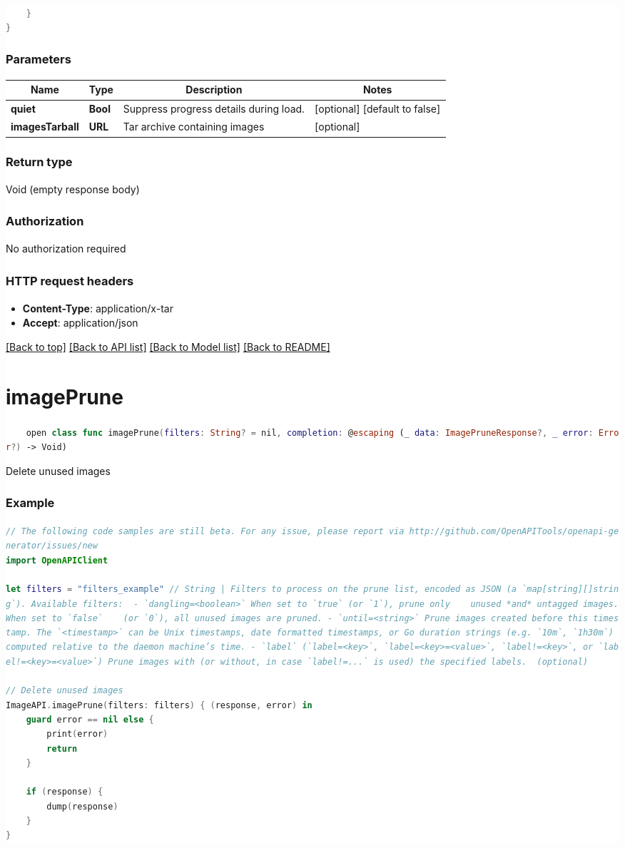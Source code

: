 ```swift
    }
}
```

### Parameters

Name | Type | Description  | Notes
------------- | ------------- | ------------- | -------------
 **quiet** | **Bool** | Suppress progress details during load. | [optional] [default to false]
 **imagesTarball** | **URL** | Tar archive containing images | [optional] 

### Return type

Void (empty response body)

### Authorization

No authorization required

### HTTP request headers

 - **Content-Type**: application/x-tar
 - **Accept**: application/json

[[Back to top]](#) [[Back to API list]](../README.md#documentation-for-api-endpoints) [[Back to Model list]](../README.md#documentation-for-models) [[Back to README]](../README.md)

# **imagePrune**
```swift
    open class func imagePrune(filters: String? = nil, completion: @escaping (_ data: ImagePruneResponse?, _ error: Error?) -> Void)
```

Delete unused images

### Example
```swift
// The following code samples are still beta. For any issue, please report via http://github.com/OpenAPITools/openapi-generator/issues/new
import OpenAPIClient

let filters = "filters_example" // String | Filters to process on the prune list, encoded as JSON (a `map[string][]string`). Available filters:  - `dangling=<boolean>` When set to `true` (or `1`), prune only    unused *and* untagged images. When set to `false`    (or `0`), all unused images are pruned. - `until=<string>` Prune images created before this timestamp. The `<timestamp>` can be Unix timestamps, date formatted timestamps, or Go duration strings (e.g. `10m`, `1h30m`) computed relative to the daemon machine’s time. - `label` (`label=<key>`, `label=<key>=<value>`, `label!=<key>`, or `label!=<key>=<value>`) Prune images with (or without, in case `label!=...` is used) the specified labels.  (optional)

// Delete unused images
ImageAPI.imagePrune(filters: filters) { (response, error) in
    guard error == nil else {
        print(error)
        return
    }

    if (response) {
        dump(response)
    }
}
```
